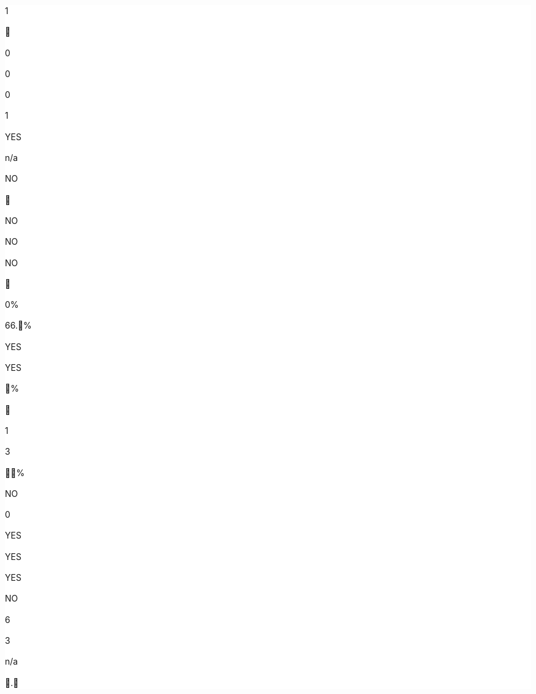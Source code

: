 1



0

0

0

1

YES

n/a

NO



NO

NO

NO



0%

66.%

YES

YES

%



1

3

%

NO

0

YES

YES

YES

NO

6

3

n/a

.
